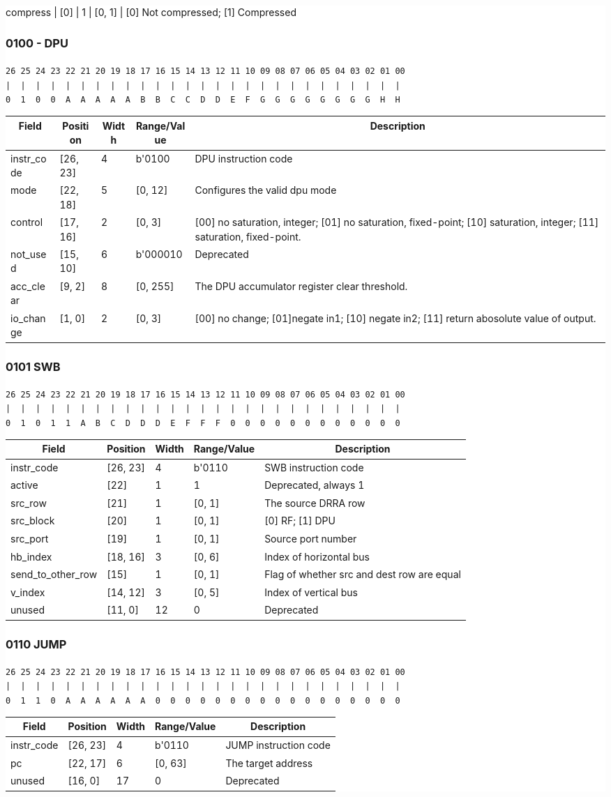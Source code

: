 compress             | [0]      | 1     | [0, 1]      | [0] Not compressed; [1] Compressed

### 0100 - DPU

```text
26 25 24 23 22 21 20 19 18 17 16 15 14 13 12 11 10 09 08 07 06 05 04 03 02 01 00
|  |  |  |  |  |  |  |  |  |  |  |  |  |  |  |  |  |  |  |  |  |  |  |  |  |  |
0  1  0  0  A  A  A  A  A  B  B  C  C  D  D  E  F  G  G  G  G  G  G  G  G  H  H
```

Field                | Position | Width | Range/Value | Description
---------------------|----------|-------|-------------|-------------------------
instr_code           | [26, 23] | 4     | b'0100      | DPU instruction code
mode                 | [22, 18] | 5     | [0, 12]     | Configures the valid dpu mode
control              | [17, 16] | 2     | [0, 3]      | [00] no saturation, integer; [01] no saturation, fixed-point; [10] saturation, integer; [11] saturation, fixed-point.
not_used             | [15, 10] | 6     | b'000010    | Deprecated
acc_clear            | [9, 2]   | 8     | [0, 255]    | The DPU accumulator register clear threshold.
io_change            | [1, 0]   | 2     | [0, 3]      | [00] no change; [01]negate in1; [10] negate in2; [11] return abosolute value of output.

### 0101 SWB

```text
26 25 24 23 22 21 20 19 18 17 16 15 14 13 12 11 10 09 08 07 06 05 04 03 02 01 00
|  |  |  |  |  |  |  |  |  |  |  |  |  |  |  |  |  |  |  |  |  |  |  |  |  |  |
0  1  0  1  1  A  B  C  D  D  D  E  F  F  F  0  0  0  0  0  0  0  0  0  0  0  0
```

Field                | Position | Width | Range/Value | Description
---------------------|----------|-------|-------------|-------------------------
instr_code           | [26, 23] | 4     | b'0110      | SWB instruction code
active               | [22]     | 1     | 1           | Deprecated, always 1
src_row              | [21]     | 1     | [0, 1]      | The source DRRA row
src_block            | [20]     | 1     | [0, 1]      | [0] RF; [1] DPU
src_port             | [19]     | 1     | [0, 1]      | Source port number
hb_index             | [18, 16] | 3     | [0, 6]      | Index of horizontal bus
send_to_other_row    | [15]     | 1     | [0, 1]      | Flag of whether src and dest row are equal
v_index              | [14, 12] | 3     | [0, 5]      | Index of vertical bus
unused               | [11, 0]  | 12    | 0           | Deprecated

### 0110 JUMP

```text
26 25 24 23 22 21 20 19 18 17 16 15 14 13 12 11 10 09 08 07 06 05 04 03 02 01 00
|  |  |  |  |  |  |  |  |  |  |  |  |  |  |  |  |  |  |  |  |  |  |  |  |  |  |
0  1  1  0  A  A  A  A  A  A  0  0  0  0  0  0  0  0  0  0  0  0  0  0  0  0  0
```

Field                | Position | Width | Range/Value | Description
---------------------|----------|-------|-------------|-------------------------
instr_code           | [26, 23] | 4     | b'0110      | JUMP instruction code
pc                   | [22, 17] | 6     | [0, 63]     | The target address
unused               | [16, 0]  | 17    | 0           | Deprecated
